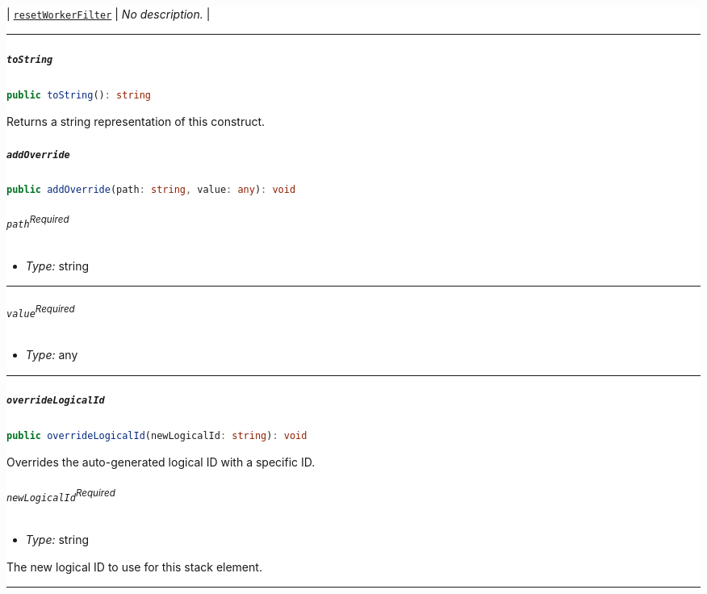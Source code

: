 | <code><a href="#@cdktf/provider-boundary.credentialStoreVault.CredentialStoreVault.resetWorkerFilter">resetWorkerFilter</a></code> | *No description.* |

---

##### `toString` <a name="toString" id="@cdktf/provider-boundary.credentialStoreVault.CredentialStoreVault.toString"></a>

```typescript
public toString(): string
```

Returns a string representation of this construct.

##### `addOverride` <a name="addOverride" id="@cdktf/provider-boundary.credentialStoreVault.CredentialStoreVault.addOverride"></a>

```typescript
public addOverride(path: string, value: any): void
```

###### `path`<sup>Required</sup> <a name="path" id="@cdktf/provider-boundary.credentialStoreVault.CredentialStoreVault.addOverride.parameter.path"></a>

- *Type:* string

---

###### `value`<sup>Required</sup> <a name="value" id="@cdktf/provider-boundary.credentialStoreVault.CredentialStoreVault.addOverride.parameter.value"></a>

- *Type:* any

---

##### `overrideLogicalId` <a name="overrideLogicalId" id="@cdktf/provider-boundary.credentialStoreVault.CredentialStoreVault.overrideLogicalId"></a>

```typescript
public overrideLogicalId(newLogicalId: string): void
```

Overrides the auto-generated logical ID with a specific ID.

###### `newLogicalId`<sup>Required</sup> <a name="newLogicalId" id="@cdktf/provider-boundary.credentialStoreVault.CredentialStoreVault.overrideLogicalId.parameter.newLogicalId"></a>

- *Type:* string

The new logical ID to use for this stack element.

---
